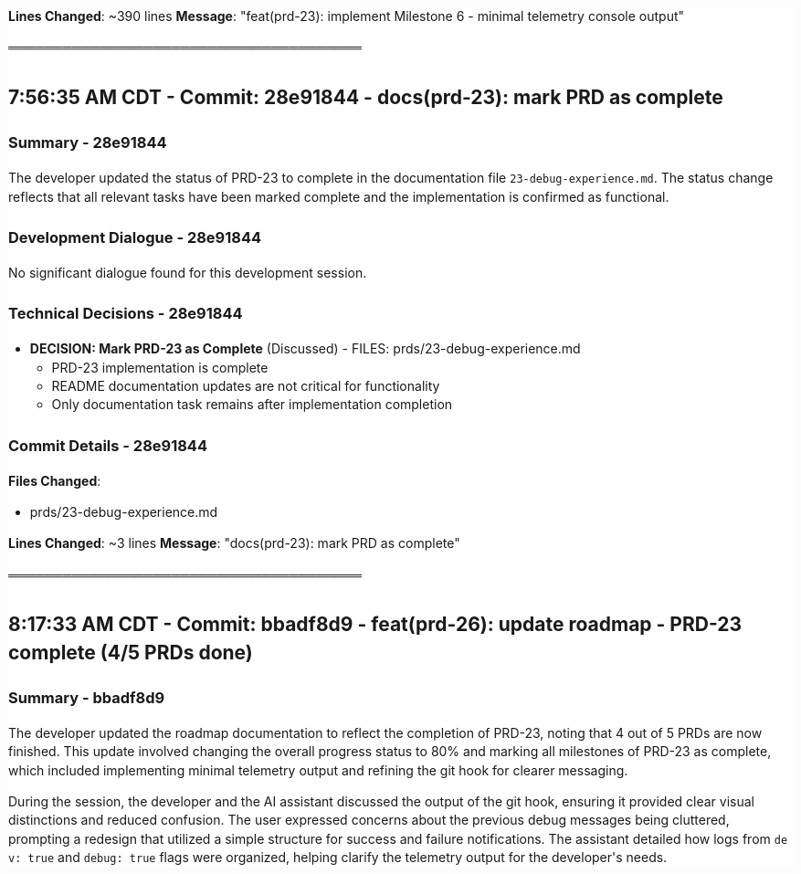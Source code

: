 **Lines Changed**: ~390 lines
**Message**: "feat(prd-23): implement Milestone 6 - minimal telemetry console output"

═══════════════════════════════════════



## 7:56:35 AM CDT - Commit: 28e91844 - docs(prd-23): mark PRD as complete

### Summary - 28e91844

The developer updated the status of PRD-23 to complete in the documentation file `23-debug-experience.md`. The status change reflects that all relevant tasks have been marked complete and the implementation is confirmed as functional.

### Development Dialogue - 28e91844

No significant dialogue found for this development session.

### Technical Decisions - 28e91844

- **DECISION: Mark PRD-23 as Complete** (Discussed) - FILES: prds/23-debug-experience.md
  - PRD-23 implementation is complete
  - README documentation updates are not critical for functionality
  - Only documentation task remains after implementation completion

### Commit Details - 28e91844

**Files Changed**:
- prds/23-debug-experience.md

**Lines Changed**: ~3 lines
**Message**: "docs(prd-23): mark PRD as complete"

═══════════════════════════════════════



## 8:17:33 AM CDT - Commit: bbadf8d9 - feat(prd-26): update roadmap - PRD-23 complete (4/5 PRDs done)

### Summary - bbadf8d9

The developer updated the roadmap documentation to reflect the completion of PRD-23, noting that 4 out of 5 PRDs are now finished. This update involved changing the overall progress status to 80% and marking all milestones of PRD-23 as complete, which included implementing minimal telemetry output and refining the git hook for clearer messaging. 

During the session, the developer and the AI assistant discussed the output of the git hook, ensuring it provided clear visual distinctions and reduced confusion. The user expressed concerns about the previous debug messages being cluttered, prompting a redesign that utilized a simple structure for success and failure notifications. The assistant detailed how logs from `dev: true` and `debug: true` flags were organized, helping clarify the telemetry output for the developer's needs. 
